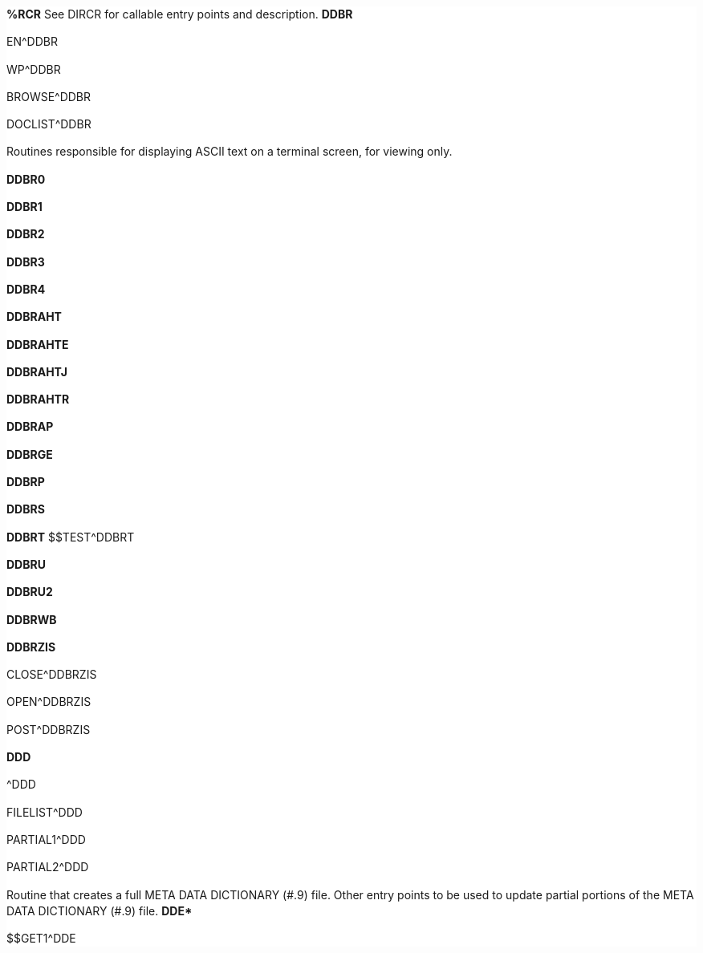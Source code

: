 </tr>
<tr class="odd">
<td><strong>%RCR</strong></td>
<td></td>
<td>See DIRCR for callable entry points and description.</td>
</tr>
<tr class="even">
<td><strong>DDBR</strong></td>
<td><p>EN^DDBR</p>
<p>WP^DDBR</p>
<p>BROWSE^DDBR</p>
<p>DOCLIST^DDBR</p></td>
<td>Routines responsible for displaying ASCII text on a terminal screen,
for viewing only.</td>
</tr>
<tr class="odd">
<td><p><strong>DDBR0</strong></p>
<p><strong>DDBR1</strong></p>
<p><strong>DDBR2</strong></p>
<p><strong>DDBR3</strong></p>
<p><strong>DDBR4</strong></p>
<p><strong>DDBRAHT</strong></p>
<p><strong>DDBRAHTE</strong></p>
<p><strong>DDBRAHTJ</strong></p>
<p><strong>DDBRAHTR</strong></p>
<p><strong>DDBRAP</strong></p>
<p><strong>DDBRGE</strong></p>
<p><strong>DDBRP</strong></p>
<p><strong>DDBRS</strong></p></td>
<td></td>
<td></td>
</tr>
<tr class="even">
<td><strong>DDBRT</strong></td>
<td>$$TEST^DDBRT</td>
<td></td>
</tr>
<tr class="odd">
<td><p><strong>DDBRU</strong></p>
<p><strong>DDBRU2</strong></p>
<p><strong>DDBRWB</strong></p></td>
<td></td>
<td></td>
</tr>
<tr class="even">
<td><strong>DDBRZIS</strong></td>
<td><p>CLOSE^DDBRZIS</p>
<p>OPEN^DDBRZIS</p>
<p>POST^DDBRZIS</p></td>
<td></td>
</tr>
<tr class="odd">
<td><strong>DDD</strong></td>
<td><p>^DDD</p>
<p>FILELIST^DDD</p>
<p>PARTIAL1^DDD</p>
<p>PARTIAL2^DDD</p></td>
<td>Routine that creates a full META DATA DICTIONARY (#.9) file. Other
entry points to be used to update partial portions of the META DATA
DICTIONARY (#.9) file.</td>
</tr>
<tr class="even">
<td><strong>DDE*</strong></td>
<td><p>$$GET1^DDE</p>
